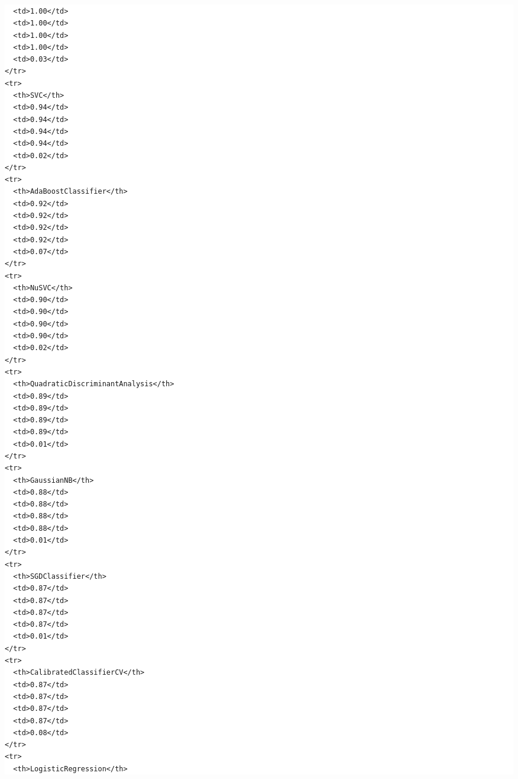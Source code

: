       <td>1.00</td>
      <td>1.00</td>
      <td>1.00</td>
      <td>1.00</td>
      <td>0.03</td>
    </tr>
    <tr>
      <th>SVC</th>
      <td>0.94</td>
      <td>0.94</td>
      <td>0.94</td>
      <td>0.94</td>
      <td>0.02</td>
    </tr>
    <tr>
      <th>AdaBoostClassifier</th>
      <td>0.92</td>
      <td>0.92</td>
      <td>0.92</td>
      <td>0.92</td>
      <td>0.07</td>
    </tr>
    <tr>
      <th>NuSVC</th>
      <td>0.90</td>
      <td>0.90</td>
      <td>0.90</td>
      <td>0.90</td>
      <td>0.02</td>
    </tr>
    <tr>
      <th>QuadraticDiscriminantAnalysis</th>
      <td>0.89</td>
      <td>0.89</td>
      <td>0.89</td>
      <td>0.89</td>
      <td>0.01</td>
    </tr>
    <tr>
      <th>GaussianNB</th>
      <td>0.88</td>
      <td>0.88</td>
      <td>0.88</td>
      <td>0.88</td>
      <td>0.01</td>
    </tr>
    <tr>
      <th>SGDClassifier</th>
      <td>0.87</td>
      <td>0.87</td>
      <td>0.87</td>
      <td>0.87</td>
      <td>0.01</td>
    </tr>
    <tr>
      <th>CalibratedClassifierCV</th>
      <td>0.87</td>
      <td>0.87</td>
      <td>0.87</td>
      <td>0.87</td>
      <td>0.08</td>
    </tr>
    <tr>
      <th>LogisticRegression</th>